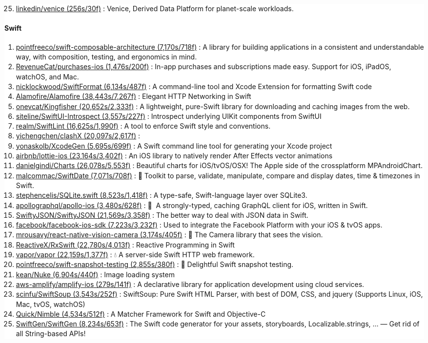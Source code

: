 25. [linkedin/venice (256s/30f)](https://github.com/linkedin/venice) : Venice, Derived Data Platform for planet-scale workloads.

#### Swift
1. [pointfreeco/swift-composable-architecture (7,170s/718f)](https://github.com/pointfreeco/swift-composable-architecture) : A library for building applications in a consistent and understandable way, with composition, testing, and ergonomics in mind.
2. [RevenueCat/purchases-ios (1,476s/200f)](https://github.com/RevenueCat/purchases-ios) : In-app purchases and subscriptions made easy. Support for iOS, iPadOS, watchOS, and Mac.
3. [nicklockwood/SwiftFormat (6,134s/487f)](https://github.com/nicklockwood/SwiftFormat) : A command-line tool and Xcode Extension for formatting Swift code
4. [Alamofire/Alamofire (38,443s/7,267f)](https://github.com/Alamofire/Alamofire) : Elegant HTTP Networking in Swift
5. [onevcat/Kingfisher (20,652s/2,333f)](https://github.com/onevcat/Kingfisher) : A lightweight, pure-Swift library for downloading and caching images from the web.
6. [siteline/SwiftUI-Introspect (3,557s/227f)](https://github.com/siteline/SwiftUI-Introspect) : Introspect underlying UIKit components from SwiftUI
7. [realm/SwiftLint (16,625s/1,990f)](https://github.com/realm/SwiftLint) : A tool to enforce Swift style and conventions.
8. [yichengchen/clashX (20,097s/2,617f)](https://github.com/yichengchen/clashX) : 
9. [yonaskolb/XcodeGen (5,695s/699f)](https://github.com/yonaskolb/XcodeGen) : A Swift command line tool for generating your Xcode project
10. [airbnb/lottie-ios (23,164s/3,402f)](https://github.com/airbnb/lottie-ios) : An iOS library to natively render After Effects vector animations
11. [danielgindi/Charts (26,078s/5,553f)](https://github.com/danielgindi/Charts) : Beautiful charts for iOS/tvOS/OSX! The Apple side of the crossplatform MPAndroidChart.
12. [malcommac/SwiftDate (7,071s/708f)](https://github.com/malcommac/SwiftDate) : 🐔 Toolkit to parse, validate, manipulate, compare and display dates, time & timezones in Swift.
13. [stephencelis/SQLite.swift (8,523s/1,418f)](https://github.com/stephencelis/SQLite.swift) : A type-safe, Swift-language layer over SQLite3.
14. [apollographql/apollo-ios (3,480s/628f)](https://github.com/apollographql/apollo-ios) : 📱  A strongly-typed, caching GraphQL client for iOS, written in Swift.
15. [SwiftyJSON/SwiftyJSON (21,569s/3,358f)](https://github.com/SwiftyJSON/SwiftyJSON) : The better way to deal with JSON data in Swift.
16. [facebook/facebook-ios-sdk (7,223s/3,232f)](https://github.com/facebook/facebook-ios-sdk) : Used to integrate the Facebook Platform with your iOS & tvOS apps.
17. [mrousavy/react-native-vision-camera (3,174s/405f)](https://github.com/mrousavy/react-native-vision-camera) : 📸 The Camera library that sees the vision.
18. [ReactiveX/RxSwift (22,780s/4,013f)](https://github.com/ReactiveX/RxSwift) : Reactive Programming in Swift
19. [vapor/vapor (22,159s/1,377f)](https://github.com/vapor/vapor) : 💧 A server-side Swift HTTP web framework.
20. [pointfreeco/swift-snapshot-testing (2,855s/380f)](https://github.com/pointfreeco/swift-snapshot-testing) : 📸 Delightful Swift snapshot testing.
21. [kean/Nuke (6,904s/440f)](https://github.com/kean/Nuke) : Image loading system
22. [aws-amplify/amplify-ios (279s/141f)](https://github.com/aws-amplify/amplify-ios) : A declarative library for application development using cloud services.
23. [scinfu/SwiftSoup (3,543s/252f)](https://github.com/scinfu/SwiftSoup) : SwiftSoup: Pure Swift HTML Parser, with best of DOM, CSS, and jquery (Supports Linux, iOS, Mac, tvOS, watchOS)
24. [Quick/Nimble (4,534s/512f)](https://github.com/Quick/Nimble) : A Matcher Framework for Swift and Objective-C
25. [SwiftGen/SwiftGen (8,234s/653f)](https://github.com/SwiftGen/SwiftGen) : The Swift code generator for your assets, storyboards, Localizable.strings, … — Get rid of all String-based APIs!
